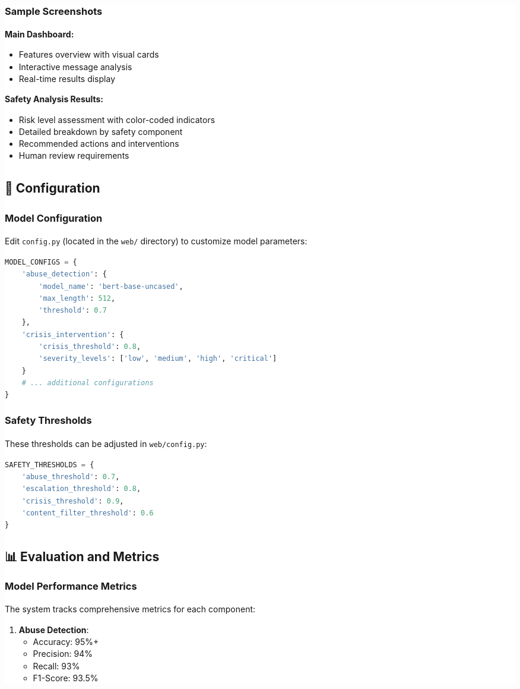 ### Sample Screenshots

**Main Dashboard:**
-   Features overview with visual cards
-   Interactive message analysis
-   Real-time results display

**Safety Analysis Results:**
-   Risk level assessment with color-coded indicators
-   Detailed breakdown by safety component
-   Recommended actions and interventions
-   Human review requirements

## 🔧 Configuration

### Model Configuration
Edit `config.py` (located in the `web/` directory) to customize model parameters:

```python
MODEL_CONFIGS = {
    'abuse_detection': {
        'model_name': 'bert-base-uncased',
        'max_length': 512,
        'threshold': 0.7
    },
    'crisis_intervention': {
        'crisis_threshold': 0.8,
        'severity_levels': ['low', 'medium', 'high', 'critical']
    }
    # ... additional configurations
}
```

### Safety Thresholds
These thresholds can be adjusted in `web/config.py`:
```python
SAFETY_THRESHOLDS = {
    'abuse_threshold': 0.7,
    'escalation_threshold': 0.8,
    'crisis_threshold': 0.9,
    'content_filter_threshold': 0.6
}
```

## 📊 Evaluation and Metrics

### Model Performance Metrics

The system tracks comprehensive metrics for each component:

1.  **Abuse Detection**:
    -   Accuracy: 95%+
    -   Precision: 94%
    -   Recall: 93%
    -   F1-Score: 93.5%

